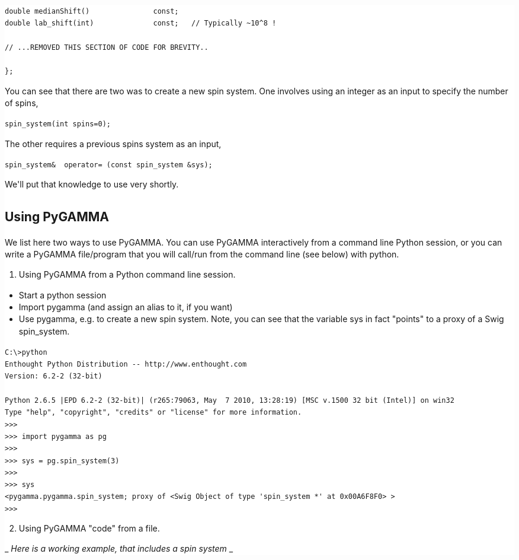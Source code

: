 ```
double medianShift()               const;
double lab_shift(int)              const;	// Typically ~10^8 !

// ...REMOVED THIS SECTION OF CODE FOR BREVITY..

};

```

You can see that there are two was to create a new spin system. One involves using an integer as an input to specify the number of spins,
```
spin_system(int spins=0);
```

The other requires a previous spins system as an input,
```
spin_system&  operator= (const spin_system &sys);
```

We'll put that knowledge to use very shortly.

## Using PyGAMMA
We list here two ways to use PyGAMMA. You can use PyGAMMA interactively from a command line Python session, or you can write a PyGAMMA file/program that you will call/run from the command line (see below) with python.

1. Using PyGAMMA from a Python command line session.
  * Start a python session
  * Import pygamma (and assign an alias to it, if you want)
  * Use pygamma, e.g. to create a new spin system. Note, you can see that the variable sys in fact "points" to a proxy of a Swig spin_system.

```
C:\>python
Enthought Python Distribution -- http://www.enthought.com
Version: 6.2-2 (32-bit)

Python 2.6.5 |EPD 6.2-2 (32-bit)| (r265:79063, May  7 2010, 13:28:19) [MSC v.1500 32 bit (Intel)] on win32
Type "help", "copyright", "credits" or "license" for more information.
>>>
>>> import pygamma as pg
>>>
>>> sys = pg.spin_system(3)
>>>
>>> sys
<pygamma.pygamma.spin_system; proxy of <Swig Object of type 'spin_system *' at 0x00A6F8F0> >
>>>
```

2. Using PyGAMMA "code" from a file.

_ *Here is a working example, that includes a spin system* _
